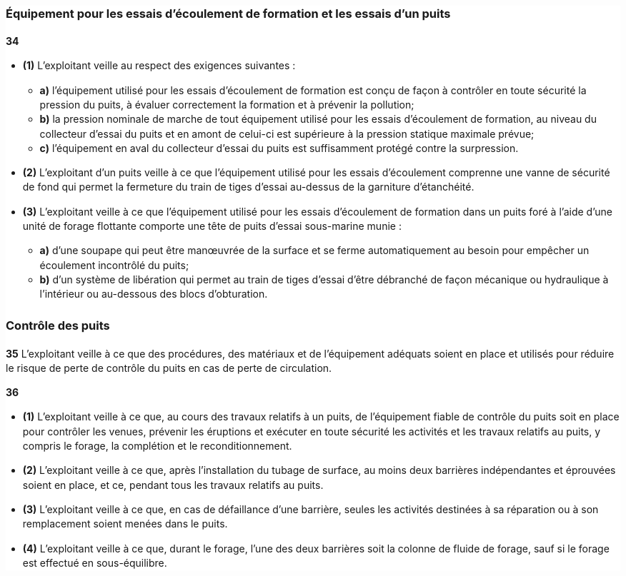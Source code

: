 


### Équipement pour les essais d’écoulement de formation et les essais d’un puits


**34** 

- **(1)** L’exploitant veille au respect des exigences suivantes :
	- **a)** l’équipement utilisé pour les essais d’écoulement de formation est conçu de façon à contrôler en toute sécurité la pression du puits, à évaluer correctement la formation et à prévenir la pollution;
	- **b)** la pression nominale de marche de tout équipement utilisé pour les essais d’écoulement de formation, au niveau du collecteur d’essai du puits et en amont de celui-ci est supérieure à la pression statique maximale prévue;
	- **c)** l’équipement en aval du collecteur d’essai du puits est suffisamment protégé contre la surpression.

- **(2)** L’exploitant d’un puits veille à ce que l’équipement utilisé pour les essais d’écoulement comprenne une vanne de sécurité de fond qui permet la fermeture du train de tiges d’essai au-dessus de la garniture d’étanchéité.

- **(3)** L’exploitant veille à ce que l’équipement utilisé pour les essais d’écoulement de formation dans un puits foré à l’aide d’une unité de forage flottante comporte une tête de puits d’essai sous-marine munie :
	- **a)** d’une soupape qui peut être manœuvrée de la surface et se ferme automatiquement au besoin pour empêcher un écoulement incontrôlé du puits;
	- **b)** d’un système de libération qui permet au train de tiges d’essai d’être débranché de façon mécanique ou hydraulique à l’intérieur ou au-dessous des blocs d’obturation.




### Contrôle des puits


**35** L’exploitant veille à ce que des procédures, des matériaux et de l’équipement adéquats soient en place et utilisés pour réduire le risque de perte de contrôle du puits en cas de perte de circulation.



**36** 

- **(1)** L’exploitant veille à ce que, au cours des travaux relatifs à un puits, de l’équipement fiable de contrôle du puits soit en place pour contrôler les venues, prévenir les éruptions et exécuter en toute sécurité les activités et les travaux relatifs au puits, y compris le forage, la complétion et le reconditionnement.

- **(2)** L’exploitant veille à ce que, après l’installation du tubage de surface, au moins deux barrières indépendantes et éprouvées soient en place, et ce, pendant tous les travaux relatifs au puits.

- **(3)** L’exploitant veille à ce que, en cas de défaillance d’une barrière, seules les activités destinées à sa réparation ou à son remplacement soient menées dans le puits.

- **(4)** L’exploitant veille à ce que, durant le forage, l’une des deux barrières soit la colonne de fluide de forage, sauf si le forage est effectué en sous-équilibre.
